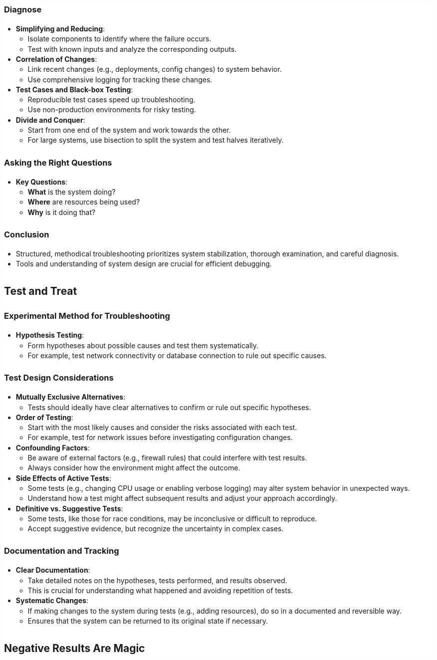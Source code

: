 ### Diagnose
- **Simplifying and Reducing**:
  - Isolate components to identify where the failure occurs.
  - Test with known inputs and analyze the corresponding outputs.
- **Correlation of Changes**:
  - Link recent changes (e.g., deployments, config changes) to system behavior.
  - Use comprehensive logging for tracking these changes.
- **Test Cases and Black-box Testing**:
  - Reproducible test cases speed up troubleshooting.
  - Use non-production environments for risky testing.
- **Divide and Conquer**:
  - Start from one end of the system and work towards the other.
  - For large systems, use bisection to split the system and test halves iteratively.

### Asking the Right Questions
- **Key Questions**:
  - **What** is the system doing?
  - **Where** are resources being used?
  - **Why** is it doing that? 

### Conclusion
- Structured, methodical troubleshooting prioritizes system stabilization, thorough examination, and careful diagnosis.
- Tools and understanding of system design are crucial for efficient debugging.
## Test and Treat

### Experimental Method for Troubleshooting
- **Hypothesis Testing**: 
  - Form hypotheses about possible causes and test them systematically.
  - For example, test network connectivity or database connection to rule out specific causes.

### Test Design Considerations
- **Mutually Exclusive Alternatives**: 
  - Tests should ideally have clear alternatives to confirm or rule out specific hypotheses.
- **Order of Testing**: 
  - Start with the most likely causes and consider the risks associated with each test.
  - For example, test for network issues before investigating configuration changes.
- **Confounding Factors**: 
  - Be aware of external factors (e.g., firewall rules) that could interfere with test results.
  - Always consider how the environment might affect the outcome.
- **Side Effects of Active Tests**: 
  - Some tests (e.g., changing CPU usage or enabling verbose logging) may alter system behavior in unexpected ways.
  - Understand how a test might affect subsequent results and adjust your approach accordingly.
- **Definitive vs. Suggestive Tests**: 
  - Some tests, like those for race conditions, may be inconclusive or difficult to reproduce.
  - Accept suggestive evidence, but recognize the uncertainty in complex cases.

### Documentation and Tracking
- **Clear Documentation**: 
  - Take detailed notes on the hypotheses, tests performed, and results observed.
  - This is crucial for understanding what happened and avoiding repetition of tests.
- **Systematic Changes**: 
  - If making changes to the system during tests (e.g., adding resources), do so in a documented and reversible way.
  - Ensures that the system can be returned to its original state if necessary.
## Negative Results Are Magic
